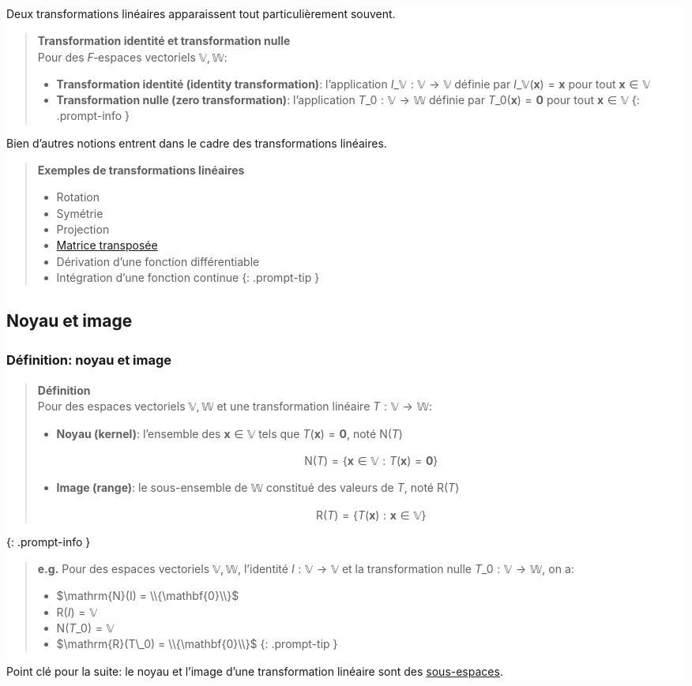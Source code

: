 Deux transformations linéaires apparaissent tout particulièrement souvent.

> **Transformation identité et transformation nulle**  
> Pour des $F$‑espaces vectoriels $\mathbb{V}, \mathbb{W}$:
> - **Transformation identité (identity transformation)**: l’application $I\_\mathbb{V}: \mathbb{V} \to \mathbb{V}$ définie par $I\_\mathbb{V}(\mathbf{x}) = \mathbf{x}$ pour tout $\mathbf{x} \in \mathbb{V}$
> - **Transformation nulle (zero transformation)**: l’application $T\_0: \mathbb{V} \to \mathbb{W}$ définie par $T\_0(\mathbf{x}) = \mathbf{0}$ pour tout $\mathbf{x} \in \mathbb{V}$
{: .prompt-info }

Bien d’autres notions entrent dans le cadre des transformations linéaires.

> **Exemples de transformations linéaires**  
> - Rotation
> - Symétrie
> - Projection
> - [Matrice transposée](/posts/vector-spaces-subspaces-and-matrices/#matrice-transposée-matrice-symétrique-matrice-antisymétrique)
> - Dérivation d’une fonction différentiable
> - Intégration d’une fonction continue
{: .prompt-tip }

## Noyau et image

### Définition: noyau et image

> **Définition**  
> Pour des espaces vectoriels $\mathbb{V}, \mathbb{W}$ et une transformation linéaire $T: \mathbb{V} \to \mathbb{W}$:
> - **Noyau (kernel)**: l’ensemble des $\mathbf{x} \in \mathbb{V}$ tels que $T(\mathbf{x}) = \mathbf{0}$, noté $\mathrm{N}(T)$
>
>   $$ \mathrm{N}(T) = \{ \mathbf{x} \in \mathbb{V}: T(\mathbf{x}) = \mathbf{0} \} $$
>
> - **Image (range)**: le sous-ensemble de $\mathbb{W}$ constitué des valeurs de $T$, noté $\mathrm{R}(T)$
>
>   $$ \mathrm{R}(T) = \{ T(\mathbf{x}): \mathbf{x} \in \mathbb{V} \}$$
>
{: .prompt-info }

> **e.g.** Pour des espaces vectoriels $\mathbb{V}, \mathbb{W}$, l’identité $I: \mathbb{V} \to \mathbb{V}$ et la transformation nulle $T\_0: \mathbb{V} \to \mathbb{W}$, on a:
> - $\mathrm{N}(I) = \\{\mathbf{0}\\}$
> - $\mathrm{R}(I) = \mathbb{V}$
> - $\mathrm{N}(T\_0) = \mathbb{V}$
> - $\mathrm{R}(T\_0) = \\{\mathbf{0}\\}$
{: .prompt-tip }

Point clé pour la suite: le noyau et l’image d’une transformation linéaire sont des [sous-espaces](/posts/vector-spaces-subspaces-and-matrices/#sous-espace).
